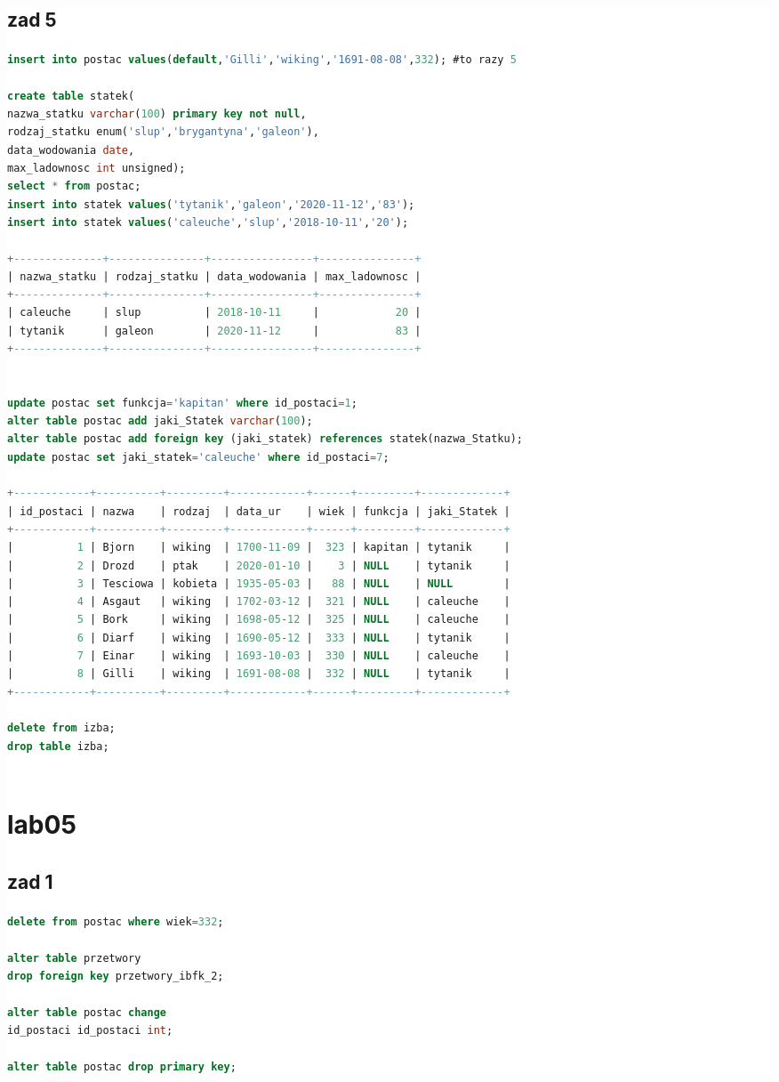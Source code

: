 ## zad 5
```sql
insert into postac values(default,'Gilli','wiking','1691-08-08',332); #to razy 5

create table statek(
nazwa_statku varchar(100) primary key not null,
rodzaj_statku enum('slup','brygantyna','galeon'),
data_wodowania date,
max_ladownosc int unsigned);
select * from postac;
insert into statek values('tytanik','galeon','2020-11-12','83');
insert into statek values('caleuche','slup','2018-10-11','20');

+--------------+---------------+----------------+---------------+
| nazwa_statku | rodzaj_statku | data_wodowania | max_ladownosc |
+--------------+---------------+----------------+---------------+
| caleuche     | slup          | 2018-10-11     |            20 |
| tytanik      | galeon        | 2020-11-12     |            83 |
+--------------+---------------+----------------+---------------+


update postac set funkcja='kapitan' where id_postaci=1;
alter table postac add jaki_Statek varchar(100);
alter table postac add foreign key (jaki_statek) references statek(nazwa_Statku);
update postac set jaki_statek='caleuche' where id_postaci=7;

+------------+----------+---------+------------+------+---------+-------------+
| id_postaci | nazwa    | rodzaj  | data_ur    | wiek | funkcja | jaki_Statek |
+------------+----------+---------+------------+------+---------+-------------+
|          1 | Bjorn    | wiking  | 1700-11-09 |  323 | kapitan | tytanik     |
|          2 | Drozd    | ptak    | 2020-01-10 |    3 | NULL    | tytanik     |
|          3 | Tesciowa | kobieta | 1935-05-03 |   88 | NULL    | NULL        |
|          4 | Asgaut   | wiking  | 1702-03-12 |  321 | NULL    | caleuche    |
|          5 | Bork     | wiking  | 1698-05-12 |  325 | NULL    | caleuche    |
|          6 | Diarf    | wiking  | 1690-05-12 |  333 | NULL    | tytanik     |
|          7 | Einar    | wiking  | 1693-10-03 |  330 | NULL    | caleuche    |
|          8 | Gilli    | wiking  | 1691-08-08 |  332 | NULL    | tytanik     |
+------------+----------+---------+------------+------+---------+-------------+

delete from izba;
drop table izba;



```
# lab05
## zad 1
```sql
delete from postac where wiek=332;

alter table przetwory
drop foreign key przetwory_ibfk_2;

alter table postac change
id_postaci id_postaci int;

alter table postac drop primary key;

```
